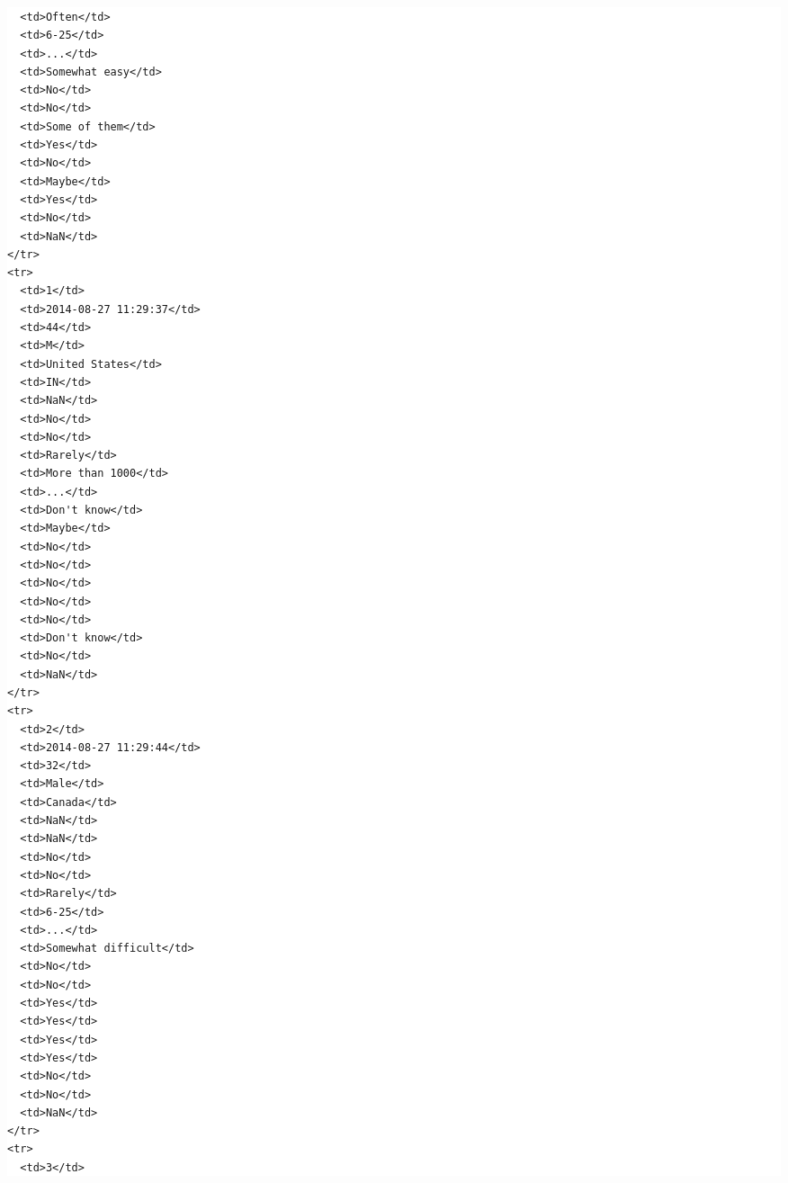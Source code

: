       <td>Often</td>
      <td>6-25</td>
      <td>...</td>
      <td>Somewhat easy</td>
      <td>No</td>
      <td>No</td>
      <td>Some of them</td>
      <td>Yes</td>
      <td>No</td>
      <td>Maybe</td>
      <td>Yes</td>
      <td>No</td>
      <td>NaN</td>
    </tr>
    <tr>
      <td>1</td>
      <td>2014-08-27 11:29:37</td>
      <td>44</td>
      <td>M</td>
      <td>United States</td>
      <td>IN</td>
      <td>NaN</td>
      <td>No</td>
      <td>No</td>
      <td>Rarely</td>
      <td>More than 1000</td>
      <td>...</td>
      <td>Don't know</td>
      <td>Maybe</td>
      <td>No</td>
      <td>No</td>
      <td>No</td>
      <td>No</td>
      <td>No</td>
      <td>Don't know</td>
      <td>No</td>
      <td>NaN</td>
    </tr>
    <tr>
      <td>2</td>
      <td>2014-08-27 11:29:44</td>
      <td>32</td>
      <td>Male</td>
      <td>Canada</td>
      <td>NaN</td>
      <td>NaN</td>
      <td>No</td>
      <td>No</td>
      <td>Rarely</td>
      <td>6-25</td>
      <td>...</td>
      <td>Somewhat difficult</td>
      <td>No</td>
      <td>No</td>
      <td>Yes</td>
      <td>Yes</td>
      <td>Yes</td>
      <td>Yes</td>
      <td>No</td>
      <td>No</td>
      <td>NaN</td>
    </tr>
    <tr>
      <td>3</td>